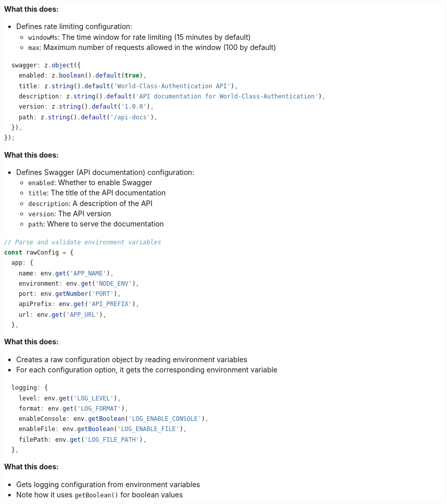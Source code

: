 **What this does:**

- Defines rate limiting configuration:
  - `windowMs`: The time window for rate limiting (15 minutes by default)
  - `max`: Maximum number of requests allowed in the window (100 by default)

```typescript
  swagger: z.object({
    enabled: z.boolean().default(true),
    title: z.string().default('World-Class-Authentication API'),
    description: z.string().default('API documentation for World-Class-Authentication'),
    version: z.string().default('1.0.0'),
    path: z.string().default('/api-docs'),
  }),
});
```

**What this does:**

- Defines Swagger (API documentation) configuration:
  - `enabled`: Whether to enable Swagger
  - `title`: The title of the API documentation
  - `description`: A description of the API
  - `version`: The API version
  - `path`: Where to serve the documentation

```typescript
// Parse and validate environment variables
const rawConfig = {
  app: {
    name: env.get('APP_NAME'),
    environment: env.get('NODE_ENV'),
    port: env.getNumber('PORT'),
    apiPrefix: env.get('API_PREFIX'),
    url: env.get('APP_URL'),
  },
```

**What this does:**

- Creates a raw configuration object by reading environment variables
- For each configuration option, it gets the corresponding environment variable

```typescript
  logging: {
    level: env.get('LOG_LEVEL'),
    format: env.get('LOG_FORMAT'),
    enableConsole: env.getBoolean('LOG_ENABLE_CONSOLE'),
    enableFile: env.getBoolean('LOG_ENABLE_FILE'),
    filePath: env.get('LOG_FILE_PATH'),
  },
```

**What this does:**

- Gets logging configuration from environment variables
- Note how it uses `getBoolean()` for boolean values
